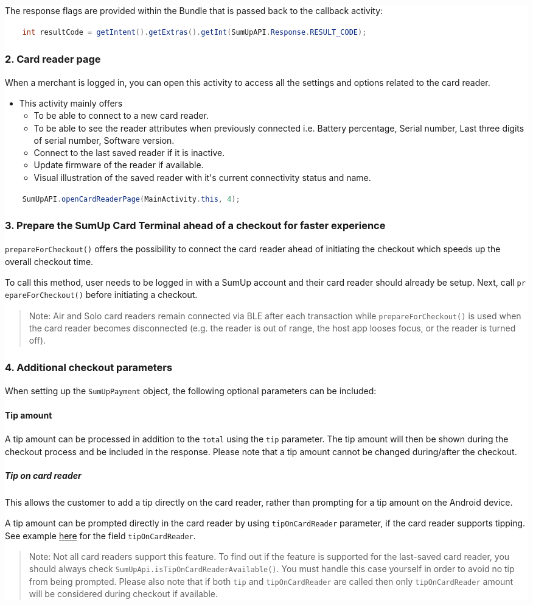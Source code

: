 
The response flags are provided within the Bundle that is passed back to the callback activity:

```java 
 	int resultCode = getIntent().getExtras().getInt(SumUpAPI.Response.RESULT_CODE);
 ```

### 2. Card reader page

When a merchant is logged in, you can open this activity to access all the settings and options related to the card reader.
* This activity mainly offers
    * To be able to connect to a new card reader.
    * To be able to see the reader attributes when previously connected i.e. Battery percentage, Serial number, Last three digits of serial number, Software version.
    * Connect to the last saved reader if it is inactive.
    * Update firmware of the reader if available.
    * Visual illustration of the saved reader with it's current connectivity status and name.

```java
 	SumUpAPI.openCardReaderPage(MainActivity.this, 4);
 ```

### 3. Prepare the SumUp Card Terminal ahead of a checkout for faster experience

`prepareForCheckout()` offers the possibility to connect the card reader ahead of initiating the checkout which speeds up the overall checkout time.

To call this method, user needs to be logged in with a SumUp account and their card reader should already be setup. Next, call `prepareForCheckout()` before initiating a checkout.

> Note: Air and Solo card readers remain connected via BLE after each transaction while `prepareForCheckout()` is used when the card reader becomes disconnected (e.g. the reader is out of range, the host app looses focus, or the reader is turned off). 


### 4. Additional checkout parameters
When setting up the `SumUpPayment` object, the following optional parameters can be included:

#### Tip amount
A tip amount can be processed in addition to the `total` using the `tip` parameter. The tip amount will then be shown during the checkout process and be included in the response. Please note that a tip amount cannot be changed during/after the checkout.

##### Tip on card reader
This allows the customer to add a tip directly on the card reader, rather than prompting for a tip amount on the Android device.

A tip amount can be prompted directly in the card reader by using `tipOnCardReader` parameter, if the card reader supports tipping. See example [here](https://github.com/sumup/sumup-android-sdk#4-make-a-payment) for the field `tipOnCardReader`.

> Note: Not all card readers support this feature. To find out if the feature is supported for the last-saved card reader, you should always check `SumUpApi.isTipOnCardReaderAvailable()`. You must handle this case yourself in order to avoid no tip from being prompted.
Please also note that if both `tip` and `tipOnCardReader` are called then only `tipOnCardReader` amount will be considered during checkout if available.
